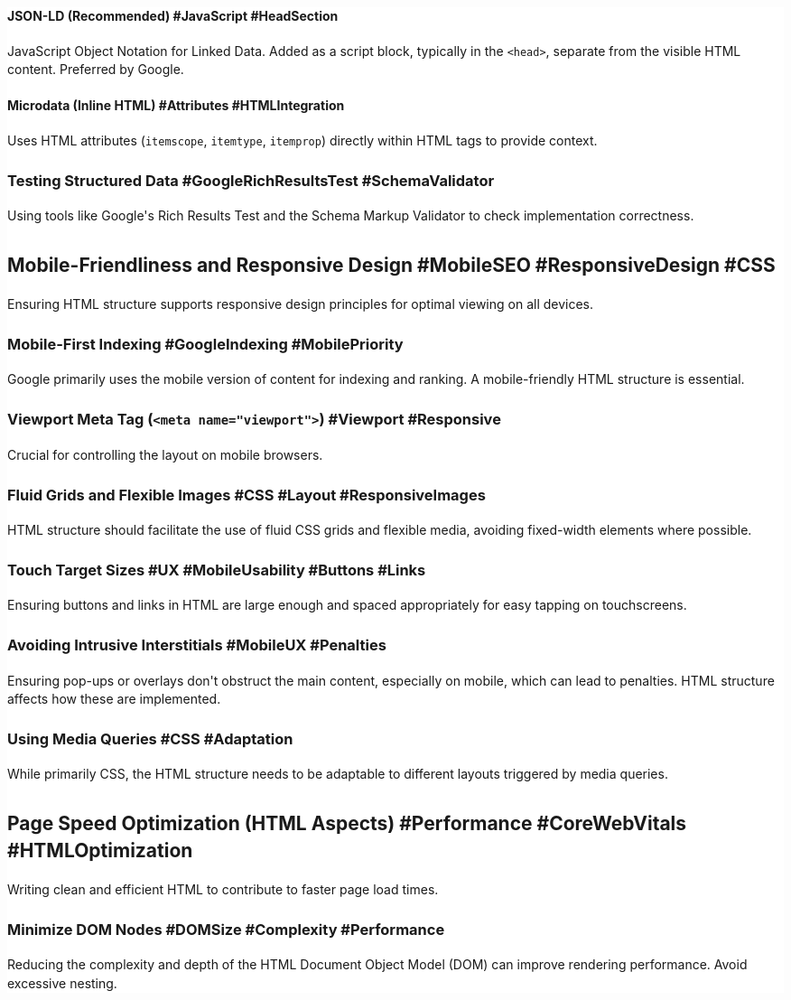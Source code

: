 #### JSON-LD (Recommended) #JavaScript #HeadSection
JavaScript Object Notation for Linked Data. Added as a script block, typically in the `<head>`, separate from the visible HTML content. Preferred by Google.

#### Microdata (Inline HTML) #Attributes #HTMLIntegration
Uses HTML attributes (`itemscope`, `itemtype`, `itemprop`) directly within HTML tags to provide context.

### Testing Structured Data #GoogleRichResultsTest #SchemaValidator
Using tools like Google's Rich Results Test and the Schema Markup Validator to check implementation correctness.

## Mobile-Friendliness and Responsive Design #MobileSEO #ResponsiveDesign #CSS
Ensuring HTML structure supports responsive design principles for optimal viewing on all devices.

### Mobile-First Indexing #GoogleIndexing #MobilePriority
Google primarily uses the mobile version of content for indexing and ranking. A mobile-friendly HTML structure is essential.

### Viewport Meta Tag (`<meta name="viewport">`) #Viewport #Responsive
Crucial for controlling the layout on mobile browsers.

### Fluid Grids and Flexible Images #CSS #Layout #ResponsiveImages
HTML structure should facilitate the use of fluid CSS grids and flexible media, avoiding fixed-width elements where possible.

### Touch Target Sizes #UX #MobileUsability #Buttons #Links
Ensuring buttons and links in HTML are large enough and spaced appropriately for easy tapping on touchscreens.

### Avoiding Intrusive Interstitials #MobileUX #Penalties
Ensuring pop-ups or overlays don't obstruct the main content, especially on mobile, which can lead to penalties. HTML structure affects how these are implemented.

### Using Media Queries #CSS #Adaptation
While primarily CSS, the HTML structure needs to be adaptable to different layouts triggered by media queries.

## Page Speed Optimization (HTML Aspects) #Performance #CoreWebVitals #HTMLOptimization
Writing clean and efficient HTML to contribute to faster page load times.

### Minimize DOM Nodes #DOMSize #Complexity #Performance
Reducing the complexity and depth of the HTML Document Object Model (DOM) can improve rendering performance. Avoid excessive nesting.
